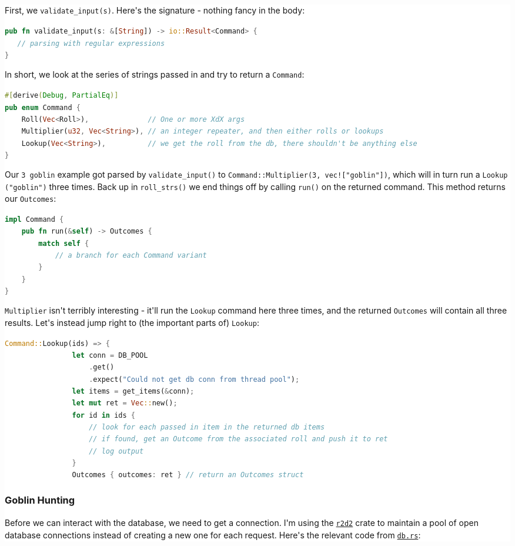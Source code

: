 First, we `validate_input(s)`. Here's the signature - nothing fancy in the body:

```rust
pub fn validate_input(s: &[String]) -> io::Result<Command> {
   // parsing with regular expressions
}
```

In short, we look at the series of strings passed in and try to return a `Command`:

```rust
#[derive(Debug, PartialEq)]
pub enum Command {
    Roll(Vec<Roll>),              // One or more XdX args
    Multiplier(u32, Vec<String>), // an integer repeater, and then either rolls or lookups
    Lookup(Vec<String>),          // we get the roll from the db, there shouldn't be anything else
}
```

Our `3 goblin` example got parsed by `validate_input()` to `Command::Multiplier(3, vec!["goblin"])`, which will in turn run a `Lookup("goblin")` three times. Back up in `roll_strs()` we end things off by calling `run()` on the returned command. This method returns our `Outcomes`:

```rust
impl Command {
    pub fn run(&self) -> Outcomes {
        match self {
            // a branch for each Command variant
        }
    }
}
```

`Multiplier` isn't terribly interesting - it'll run the `Lookup` command here three times, and the returned `Outcomes` will contain all three results. Let's instead jump right to (the important parts of) `Lookup`:

```rust
Command::Lookup(ids) => {
                let conn = DB_POOL
                    .get()
                    .expect("Could not get db conn from thread pool");
                let items = get_items(&conn);
                let mut ret = Vec::new();
                for id in ids {
                    // look for each passed in item in the returned db items
                    // if found, get an Outcome from the associated roll and push it to ret
                    // log output
                }
                Outcomes { outcomes: ret } // return an Outcomes struct
```

### Goblin Hunting

Before we can interact with the database, we need to get a connection. I'm using the [`r2d2`](https://github.com/sfackler/r2d2) crate to maintain a pool of open database connections instead of creating a new one for each request. Here's the relevant code from [`db.rs`](https://github.com/deciduously/roll/blob/master/src/db.rs):
